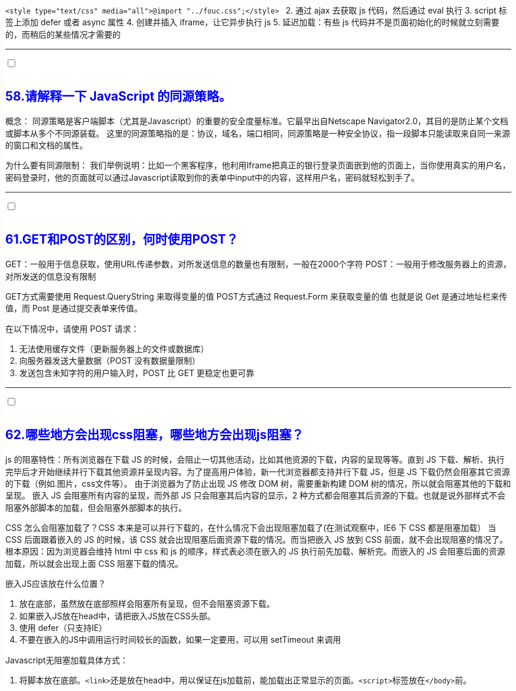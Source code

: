 ```<style type="text/css" media="all">@import "../fouc.css";</style> ```
2. 通过 ajax 去获取 js 代码，然后通过 eval 执行
3. script 标签上添加 defer 或者 async 属性
4. 创建并插入 iframe，让它异步执行 js
5. 延迟加载：有些 js 代码并不是页面初始化的时候就立刻需要的，而稍后的某些情况才需要的

___
<input type = "checkbox"></input>

<h2 > <font color = blue>58.请解释一下 JavaScript 的同源策略。
</font></h2>

概念：
同源策略是客户端脚本（尤其是Javascript）的重要的安全度量标准。它最早出自Netscape Navigator2.0，其目的是防止某个文档或脚本从多个不同源装载。
这里的同源策略指的是：协议，域名，端口相同，同源策略是一种安全协议，指一段脚本只能读取来自同一来源的窗口和文档的属性。

为什么要有同源限制：
我们举例说明：比如一个黑客程序，他利用Iframe把真正的银行登录页面嵌到他的页面上，当你使用真实的用户名，密码登录时，他的页面就可以通过Javascript读取到你的表单中input中的内容，这样用户名，密码就轻松到手了。


___
<input type = "checkbox"></input>

<h2 > <font color = blue>61.GET和POST的区别，何时使用POST？
</font></h2>


GET：一般用于信息获取，使用URL传递参数，对所发送信息的数量也有限制，一般在2000个字符
POST：一般用于修改服务器上的资源，对所发送的信息没有限制

GET方式需要使用 Request.QueryString 来取得变量的值
POST方式通过 Request.Form 来获取变量的值
也就是说 Get 是通过地址栏来传值，而 Post 是通过提交表单来传值。

在以下情况中，请使用 POST 请求：
1. 无法使用缓存文件（更新服务器上的文件或数据库）
2. 向服务器发送大量数据（POST 没有数据量限制）
3. 发送包含未知字符的用户输入时，POST 比 GET 更稳定也更可靠


___
<input type = "checkbox"></input>

<h2 > <font color = blue>62.哪些地方会出现css阻塞，哪些地方会出现js阻塞？
</font></h2>

js 的阻塞特性：所有浏览器在下载 JS 的时候，会阻止一切其他活动，比如其他资源的下载，内容的呈现等等。直到 JS 下载、解析、执行完毕后才开始继续并行下载其他资源并呈现内容。为了提高用户体验，新一代浏览器都支持并行下载 JS，但是 JS 下载仍然会阻塞其它资源的下载（例如.图片，css文件等）。
由于浏览器为了防止出现 JS 修改 DOM 树，需要重新构建 DOM 树的情况，所以就会阻塞其他的下载和呈现。
嵌入 JS 会阻塞所有内容的呈现，而外部 JS 只会阻塞其后内容的显示，2 种方式都会阻塞其后资源的下载。也就是说外部样式不会阻塞外部脚本的加载，但会阻塞外部脚本的执行。

CSS 怎么会阻塞加载了？CSS 本来是可以并行下载的，在什么情况下会出现阻塞加载了(在测试观察中，IE6 下 CSS 都是阻塞加载）
当 CSS 后面跟着嵌入的 JS 的时候，该 CSS 就会出现阻塞后面资源下载的情况。而当把嵌入 JS 放到 CSS 前面，就不会出现阻塞的情况了。
根本原因：因为浏览器会维持 html 中 css 和 js 的顺序，样式表必须在嵌入的 JS 执行前先加载、解析完。而嵌入的 JS 会阻塞后面的资源加载，所以就会出现上面 CSS 阻塞下载的情况。

嵌入JS应该放在什么位置？
1. 放在底部，虽然放在底部照样会阻塞所有呈现，但不会阻塞资源下载。
2. 如果嵌入JS放在head中，请把嵌入JS放在CSS头部。
3. 使用 defer（只支持IE）
4. 不要在嵌入的JS中调用运行时间较长的函数，如果一定要用，可以用 setTimeout 来调用

Javascript无阻塞加载具体方式：
1. 将脚本放在底部。`<link>`还是放在head中，用以保证在js加载前，能加载出正常显示的页面。`<script>`标签放在`</body>`前。
```